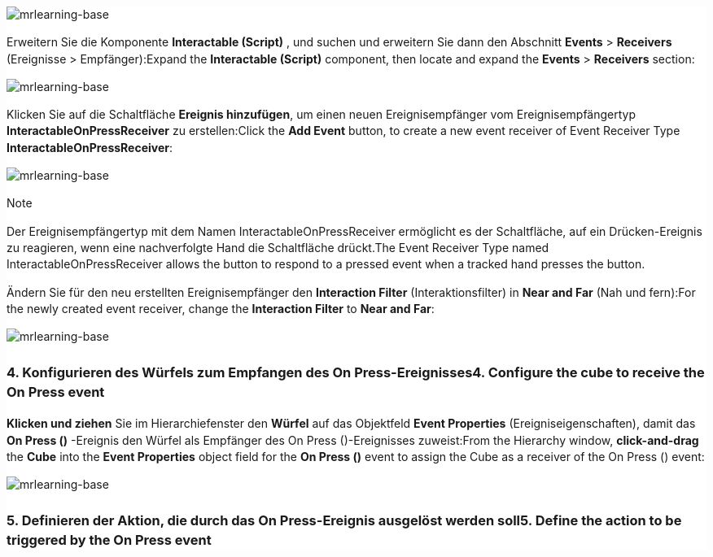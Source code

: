 ![mrlearning-base](images/mrlearning-base/tutorial2-section2-step3-1.png)

<span data-ttu-id="0fe4b-202">Erweitern Sie die Komponente **Interactable (Script)** , und suchen und erweitern Sie dann den Abschnitt **Events** > **Receivers** (Ereignisse > Empfänger):</span><span class="sxs-lookup"><span data-stu-id="0fe4b-202">Expand the **Interactable (Script)** component, then locate and expand the **Events** > **Receivers** section:</span></span>

![mrlearning-base](images/mrlearning-base/tutorial2-section2-step3-2.png)

<span data-ttu-id="0fe4b-204">Klicken Sie auf die Schaltfläche **Ereignis hinzufügen**, um einen neuen Ereignisempfänger vom Ereignisempfängertyp **InteractableOnPressReceiver** zu erstellen:</span><span class="sxs-lookup"><span data-stu-id="0fe4b-204">Click the **Add Event** button, to create a new event receiver of Event Receiver Type **InteractableOnPressReceiver**:</span></span>

![mrlearning-base](images/mrlearning-base/tutorial2-section2-step3-3.png)

> [!NOTE]
> <span data-ttu-id="0fe4b-206">Der Ereignisempfängertyp mit dem Namen InteractableOnPressReceiver ermöglicht es der Schaltfläche, auf ein Drücken-Ereignis zu reagieren, wenn eine nachverfolgte Hand die Schaltfläche drückt.</span><span class="sxs-lookup"><span data-stu-id="0fe4b-206">The Event Receiver Type named InteractableOnPressReceiver allows the button to respond to a pressed event when a tracked hand presses the button.</span></span>

<span data-ttu-id="0fe4b-207">Ändern Sie für den neu erstellten Ereignisempfänger den **Interaction Filter** (Interaktionsfilter) in **Near and Far** (Nah und fern):</span><span class="sxs-lookup"><span data-stu-id="0fe4b-207">For the newly created event receiver, change the **Interaction Filter** to **Near and Far**:</span></span>

![mrlearning-base](images/mrlearning-base/tutorial2-section2-step3-4.png)

### <a name="4-configure-the-cube-to-receive-the-on-press-event"></a><span data-ttu-id="0fe4b-209">4. Konfigurieren des Würfels zum Empfangen des On Press-Ereignisses</span><span class="sxs-lookup"><span data-stu-id="0fe4b-209">4. Configure the cube to receive the On Press event</span></span>

<span data-ttu-id="0fe4b-210">**Klicken und ziehen** Sie im Hierarchiefenster den **Würfel** auf das Objektfeld **Event Properties** (Ereigniseigenschaften), damit das **On Press ()** -Ereignis den Würfel als Empfänger des On Press ()-Ereignisses zuweist:</span><span class="sxs-lookup"><span data-stu-id="0fe4b-210">From the Hierarchy window, **click-and-drag** the **Cube** into the **Event Properties** object field for the **On Press ()** event to assign the Cube as a receiver of the On Press () event:</span></span>

![mrlearning-base](images/mrlearning-base/tutorial2-section2-step4-1.png)

### <a name="5-define-the-action-to-be-triggered-by-the-on-press-event"></a><span data-ttu-id="0fe4b-212">5. Definieren der Aktion, die durch das On Press-Ereignis ausgelöst werden soll</span><span class="sxs-lookup"><span data-stu-id="0fe4b-212">5. Define the action to be triggered by the On Press event</span></span>
